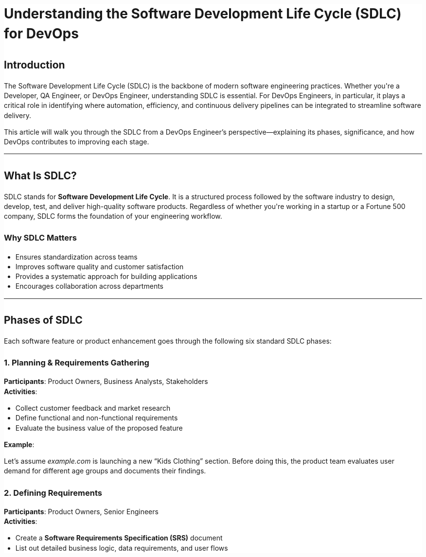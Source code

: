 # Understanding the Software Development Life Cycle (SDLC) for DevOps

## Introduction

The Software Development Life Cycle (SDLC) is the backbone of modern software engineering practices. Whether you're a Developer, QA Engineer, or DevOps Engineer, understanding SDLC is essential. For DevOps Engineers, in particular, it plays a critical role in identifying where automation, efficiency, and continuous delivery pipelines can be integrated to streamline software delivery.

This article will walk you through the SDLC from a DevOps Engineer’s perspective—explaining its phases, significance, and how DevOps contributes to improving each stage.

---

## What Is SDLC?

SDLC stands for **Software Development Life Cycle**. It is a structured process followed by the software industry to design, develop, test, and deliver high-quality software products. Regardless of whether you're working in a startup or a Fortune 500 company, SDLC forms the foundation of your engineering workflow.

### Why SDLC Matters
- Ensures standardization across teams
- Improves software quality and customer satisfaction
- Provides a systematic approach for building applications
- Encourages collaboration across departments

---

## Phases of SDLC

Each software feature or product enhancement goes through the following six standard SDLC phases:

### 1. Planning & Requirements Gathering

**Participants**: Product Owners, Business Analysts, Stakeholders  
**Activities**:
- Collect customer feedback and market research
- Define functional and non-functional requirements
- Evaluate the business value of the proposed feature

**Example**:  

Let’s assume *example.com* is launching a new “Kids Clothing” section. Before doing this, the product team evaluates user demand for different age groups and documents their findings.

### 2. Defining Requirements

**Participants**: Product Owners, Senior Engineers  
**Activities**:
- Create a **Software Requirements Specification (SRS)** document
- List out detailed business logic, data requirements, and user flows
